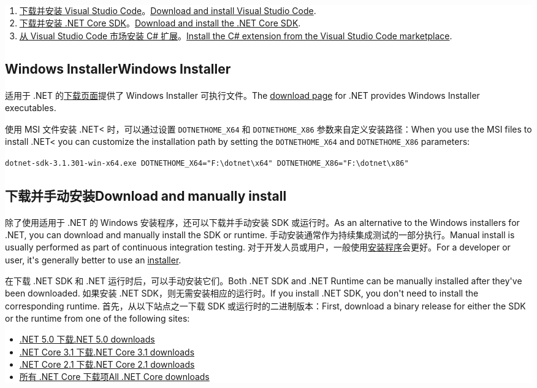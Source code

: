 01. <span data-ttu-id="6a552-373">[下载并安装 Visual Studio Code](https://code.visualstudio.com/Download)。</span><span class="sxs-lookup"><span data-stu-id="6a552-373">[Download and install Visual Studio Code](https://code.visualstudio.com/Download).</span></span>
01. <span data-ttu-id="6a552-374">[下载并安装 .NET Core SDK](https://dotnet.microsoft.com/download/dotnet-core)。</span><span class="sxs-lookup"><span data-stu-id="6a552-374">[Download and install the .NET Core SDK](https://dotnet.microsoft.com/download/dotnet-core).</span></span>
01. <span data-ttu-id="6a552-375">[从 Visual Studio Code 市场安装 C# 扩展](https://marketplace.visualstudio.com/items?itemName=ms-dotnettools.csharp)。</span><span class="sxs-lookup"><span data-stu-id="6a552-375">[Install the C# extension from the Visual Studio Code marketplace](https://marketplace.visualstudio.com/items?itemName=ms-dotnettools.csharp).</span></span>

## <a name="windows-installer"></a><span data-ttu-id="6a552-376">Windows Installer</span><span class="sxs-lookup"><span data-stu-id="6a552-376">Windows Installer</span></span>

<span data-ttu-id="6a552-377">适用于 .NET 的[下载页面](https://dotnet.microsoft.com/download/dotnet-core)提供了 Windows Installer 可执行文件。</span><span class="sxs-lookup"><span data-stu-id="6a552-377">The [download page](https://dotnet.microsoft.com/download/dotnet-core) for .NET provides Windows Installer executables.</span></span>

<span data-ttu-id="6a552-378">使用 MSI 文件安装 .NET< 时，可以通过设置 `DOTNETHOME_X64` 和 `DOTNETHOME_X86` 参数来自定义安装路径：</span><span class="sxs-lookup"><span data-stu-id="6a552-378">When you use the MSI files to install .NET< you can customize the installation path by setting the `DOTNETHOME_X64` and `DOTNETHOME_X86` parameters:</span></span>

```console
dotnet-sdk-3.1.301-win-x64.exe DOTNETHOME_X64="F:\dotnet\x64" DOTNETHOME_X86="F:\dotnet\x86"
```

## <a name="download-and-manually-install"></a><span data-ttu-id="6a552-379">下载并手动安装</span><span class="sxs-lookup"><span data-stu-id="6a552-379">Download and manually install</span></span>

<span data-ttu-id="6a552-380">除了使用适用于 .NET 的 Windows 安装程序，还可以下载并手动安装 SDK 或运行时。</span><span class="sxs-lookup"><span data-stu-id="6a552-380">As an alternative to the Windows installers for .NET, you can download and manually install the SDK or runtime.</span></span> <span data-ttu-id="6a552-381">手动安装通常作为持续集成测试的一部分执行。</span><span class="sxs-lookup"><span data-stu-id="6a552-381">Manual install is usually performed as part of continuous integration testing.</span></span> <span data-ttu-id="6a552-382">对于开发人员或用户，一般使用[安装程序](https://dotnet.microsoft.com/download/dotnet-core)会更好。</span><span class="sxs-lookup"><span data-stu-id="6a552-382">For a developer or user, it's generally better to use an [installer](https://dotnet.microsoft.com/download/dotnet-core).</span></span>

<span data-ttu-id="6a552-383">在下载 .NET SDK 和 .NET 运行时后，可以手动安装它们。</span><span class="sxs-lookup"><span data-stu-id="6a552-383">Both .NET SDK and .NET Runtime can be manually installed after they've been downloaded.</span></span> <span data-ttu-id="6a552-384">如果安装 .NET SDK，则无需安装相应的运行时。</span><span class="sxs-lookup"><span data-stu-id="6a552-384">If you install .NET SDK, you don't need to install the corresponding runtime.</span></span> <span data-ttu-id="6a552-385">首先，从以下站点之一下载 SDK 或运行时的二进制版本：</span><span class="sxs-lookup"><span data-stu-id="6a552-385">First, download a binary release for either the SDK or the runtime from one of the following sites:</span></span>

- [<span data-ttu-id="6a552-386">.NET 5.0 下载</span><span class="sxs-lookup"><span data-stu-id="6a552-386">.NET 5.0 downloads</span></span>](https://dotnet.microsoft.com/download/dotnet/5.0)
- [<span data-ttu-id="6a552-387">.NET Core 3.1 下载</span><span class="sxs-lookup"><span data-stu-id="6a552-387">.NET Core 3.1 downloads</span></span>](https://dotnet.microsoft.com/download/dotnet-core/3.1)
- [<span data-ttu-id="6a552-388">.NET Core 2.1 下载</span><span class="sxs-lookup"><span data-stu-id="6a552-388">.NET Core 2.1 downloads</span></span>](https://dotnet.microsoft.com/download/dotnet-core/2.1)
- [<span data-ttu-id="6a552-389">所有 .NET Core 下载项</span><span class="sxs-lookup"><span data-stu-id="6a552-389">All .NET Core downloads</span></span>](https://dotnet.microsoft.com/download/dotnet-core)
